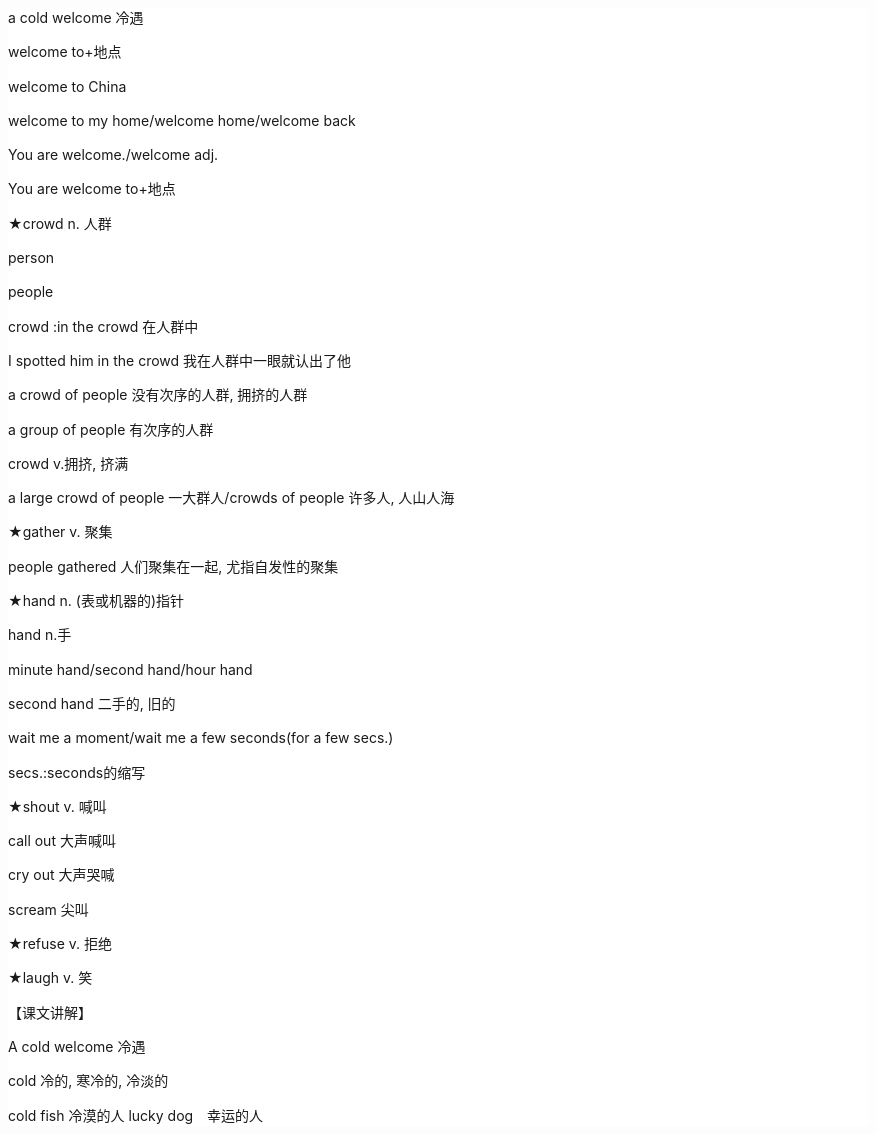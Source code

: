 a cold welcome 冷遇

welcome to+地点

welcome to China

welcome to my home/welcome home/welcome back

You are welcome./welcome adj.

You are welcome to+地点

★crowd  n. 人群

person

people

crowd :in the crowd 在人群中

I spotted him in the crowd 我在人群中一眼就认出了他

a crowd of people 没有次序的人群, 拥挤的人群

a group of people 有次序的人群

crowd v.拥挤, 挤满

a large crowd of people 一大群人/crowds of people 许多人, 人山人海

★gather  v. 聚集

people gathered 人们聚集在一起, 尤指自发性的聚集

★hand  n. (表或机器的)指针

hand n.手

minute hand/second hand/hour hand

second hand 二手的, 旧的

wait me a moment/wait me a few seconds(for a few secs.)

secs.:seconds的缩写

★shout  v. 喊叫

call out 大声喊叫

cry out 大声哭喊

scream 尖叫

★refuse  v. 拒绝

★laugh  v. 笑

【课文讲解】

A cold welcome 冷遇

cold 冷的, 寒冷的, 冷淡的

cold fish 冷漠的人
lucky dog　幸运的人

